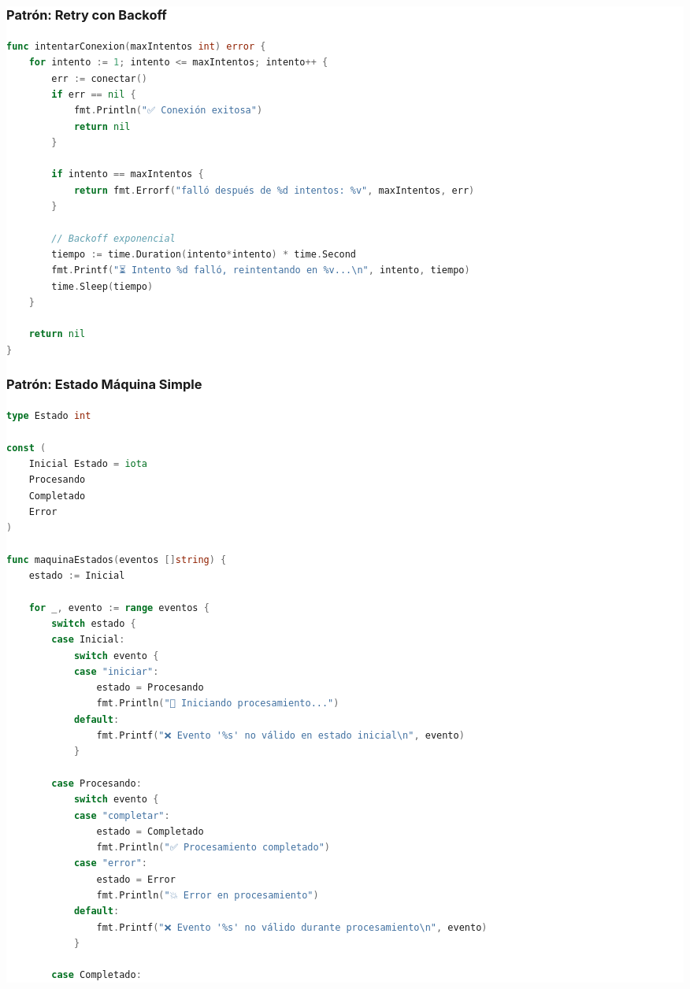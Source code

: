 ### Patrón: Retry con Backoff

```go
func intentarConexion(maxIntentos int) error {
    for intento := 1; intento <= maxIntentos; intento++ {
        err := conectar()
        if err == nil {
            fmt.Println("✅ Conexión exitosa")
            return nil
        }
        
        if intento == maxIntentos {
            return fmt.Errorf("falló después de %d intentos: %v", maxIntentos, err)
        }
        
        // Backoff exponencial
        tiempo := time.Duration(intento*intento) * time.Second
        fmt.Printf("⏳ Intento %d falló, reintentando en %v...\n", intento, tiempo)
        time.Sleep(tiempo)
    }
    
    return nil
}
```

### Patrón: Estado Máquina Simple

```go
type Estado int

const (
    Inicial Estado = iota
    Procesando
    Completado
    Error
)

func maquinaEstados(eventos []string) {
    estado := Inicial
    
    for _, evento := range eventos {
        switch estado {
        case Inicial:
            switch evento {
            case "iniciar":
                estado = Procesando
                fmt.Println("🚀 Iniciando procesamiento...")
            default:
                fmt.Printf("❌ Evento '%s' no válido en estado inicial\n", evento)
            }
            
        case Procesando:
            switch evento {
            case "completar":
                estado = Completado
                fmt.Println("✅ Procesamiento completado")
            case "error":
                estado = Error
                fmt.Println("💥 Error en procesamiento")
            default:
                fmt.Printf("❌ Evento '%s' no válido durante procesamiento\n", evento)
            }
            
        case Completado:
```